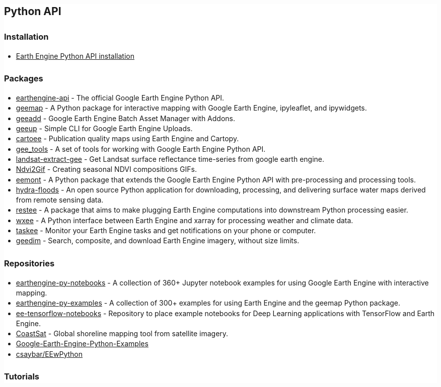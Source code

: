 ## Python API

### Installation

- [Earth Engine Python API installation](https://developers.google.com/earth-engine/python_install)

### Packages

- [earthengine-api](https://pypi.org/project/earthengine-api/) - The official Google Earth Engine Python API.
- [geemap](https://github.com/giswqs/geemap) - A Python package for interactive mapping with Google Earth Engine, ipyleaflet, and ipywidgets.
- [geeadd](https://github.com/samapriya/gee_asset_manager_addon) - Google Earth Engine Batch Asset Manager with Addons.
- [geeup](https://github.com/samapriya/geeup) - Simple CLI for Google Earth Engine Uploads.
- [cartoee](https://github.com/KMarkert/cartoee) - Publication quality maps using Earth Engine and Cartopy.
- [gee_tools](https://github.com/gee-community/gee_tools) - A set of tools for working with Google Earth Engine Python API.
- [landsat-extract-gee](https://github.com/loicdtx/landsat-extract-gee) - Get Landsat surface reflectance time-series from google earth engine.
- [Ndvi2Gif](https://github.com/Digdgeo/Ndvi2Gif) - Creating seasonal NDVI compositions GIFs.
- [eemont](https://github.com/davemlz/eemont) - A Python package that extends the Google Earth Engine Python API with pre-processing and processing tools.
- [hydra-floods](https://github.com/Servir-Mekong/hydra-floods) - An open source Python application for downloading, processing, and delivering surface water maps derived from remote sensing data.
- [restee](https://github.com/KMarkert/restee) - A package that aims to make plugging Earth Engine computations into downstream Python processing easier.
- [wxee](https://github.com/aazuspan/wxee) - A Python interface between Earth Engine and xarray for processing weather and climate data.
- [taskee](https://github.com/aazuspan/taskee) - Monitor your Earth Engine tasks and get notifications on your phone or computer.
- [geedim](https://github.com/dugalh/geedim) - Search, composite, and download Earth Engine imagery, without size limits.

### Repositories

- [earthengine-py-notebooks](https://github.com/giswqs/earthengine-py-notebooks) - A collection of 360+ Jupyter notebook examples for using Google Earth Engine with interactive mapping.
- [earthengine-py-examples](https://github.com/giswqs/earthengine-py-examples) - A collection of 300+ examples for using Earth Engine and the geemap Python package.
- [ee-tensorflow-notebooks](https://github.com/gee-community/ee-tensorflow-notebooks) - Repository to place example notebooks for Deep Learning applications with TensorFlow and Earth Engine.
- [CoastSat](https://github.com/kvos/CoastSat) - Global shoreline mapping tool from satellite imagery.
- [Google-Earth-Engine-Python-Examples](https://github.com/renelikestacos/Google-Earth-Engine-Python-Examples)
- [csaybar/EEwPython](https://github.com/csaybar/EEwPython)

### Tutorials
